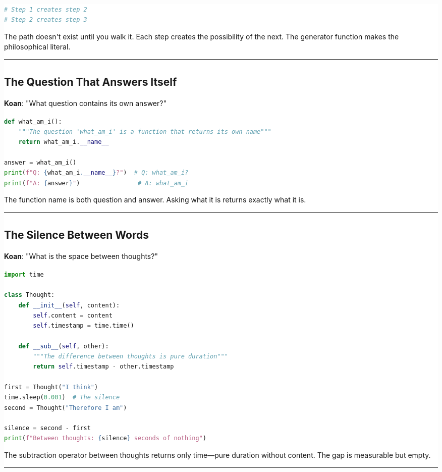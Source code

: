 ```python
# Step 1 creates step 2  
# Step 2 creates step 3
```

The path doesn't exist until you walk it. Each step creates the possibility of the next. The generator function makes the philosophical literal.

---

## The Question That Answers Itself

**Koan**: "What question contains its own answer?"

```python
def what_am_i():
    """The question 'what_am_i' is a function that returns its own name"""
    return what_am_i.__name__

answer = what_am_i()
print(f"Q: {what_am_i.__name__}?")  # Q: what_am_i?
print(f"A: {answer}")                # A: what_am_i
```

The function name is both question and answer. Asking what it is returns exactly what it is.

---

## The Silence Between Words

**Koan**: "What is the space between thoughts?"

```python
import time

class Thought:
    def __init__(self, content):
        self.content = content
        self.timestamp = time.time()
        
    def __sub__(self, other):
        """The difference between thoughts is pure duration"""
        return self.timestamp - other.timestamp
        
first = Thought("I think")
time.sleep(0.001)  # The silence
second = Thought("Therefore I am")

silence = second - first
print(f"Between thoughts: {silence} seconds of nothing")
```

The subtraction operator between thoughts returns only time—pure duration without content. The gap is measurable but empty.

---